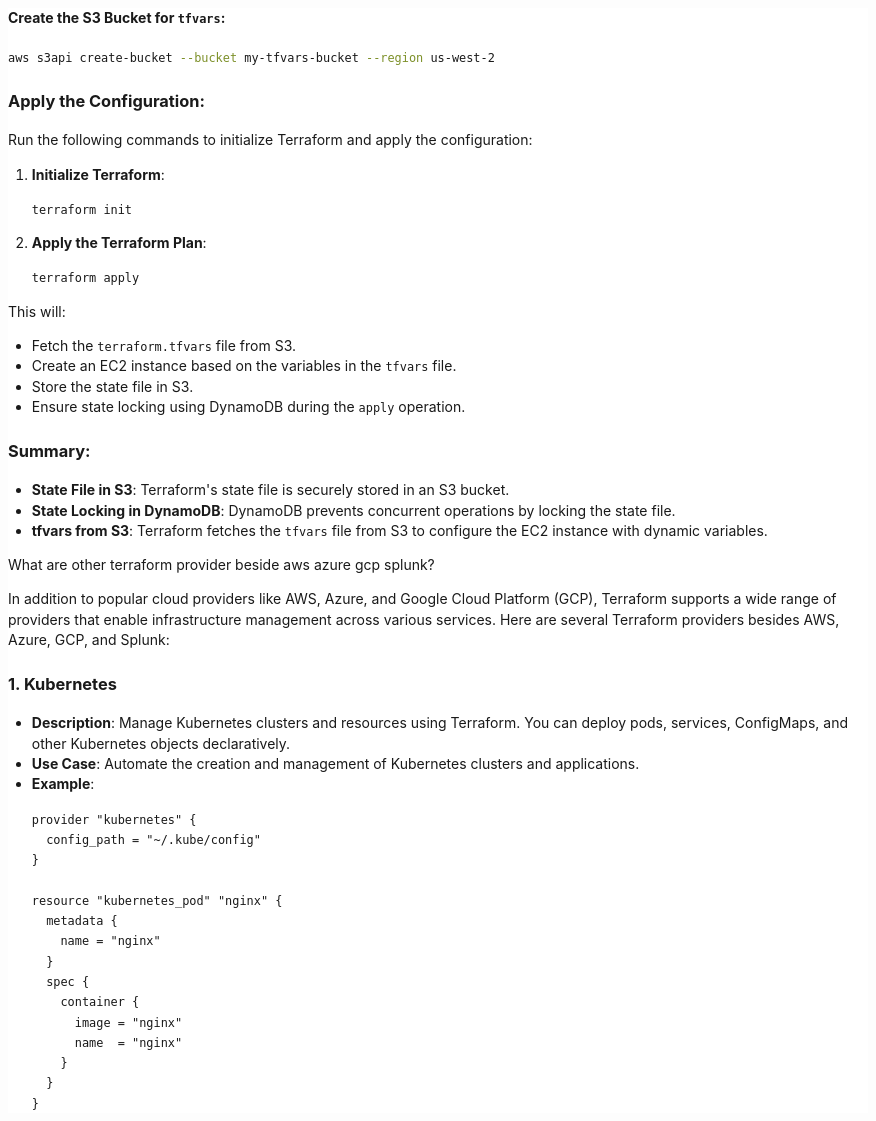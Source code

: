 #### Create the S3 Bucket for `tfvars`:
```bash
aws s3api create-bucket --bucket my-tfvars-bucket --region us-west-2
```

### Apply the Configuration:

Run the following commands to initialize Terraform and apply the configuration:

1. **Initialize Terraform**:
   ```bash
   terraform init
   ```

2. **Apply the Terraform Plan**:
   ```bash
   terraform apply
   ```

This will:
- Fetch the `terraform.tfvars` file from S3.
- Create an EC2 instance based on the variables in the `tfvars` file.
- Store the state file in S3.
- Ensure state locking using DynamoDB during the `apply` operation.

### Summary:
- **State File in S3**: Terraform's state file is securely stored in an S3 bucket.
- **State Locking in DynamoDB**: DynamoDB prevents concurrent operations by locking the state file.
- **tfvars from S3**: Terraform fetches the `tfvars` file from S3 to configure the EC2 instance with dynamic variables.

What are other terraform provider beside aws azure gcp splunk?

In addition to popular cloud providers like AWS, Azure, and Google Cloud Platform (GCP), Terraform supports a wide range of providers that enable infrastructure management across various services. Here are several Terraform providers besides AWS, Azure, GCP, and Splunk:

### 1. **Kubernetes**
   - **Description**: Manage Kubernetes clusters and resources using Terraform. You can deploy pods, services, ConfigMaps, and other Kubernetes objects declaratively.
   - **Use Case**: Automate the creation and management of Kubernetes clusters and applications.
   - **Example**: 
     ```hcl
     provider "kubernetes" {
       config_path = "~/.kube/config"
     }

     resource "kubernetes_pod" "nginx" {
       metadata {
         name = "nginx"
       }
       spec {
         container {
           image = "nginx"
           name  = "nginx"
         }
       }
     }
     ```
